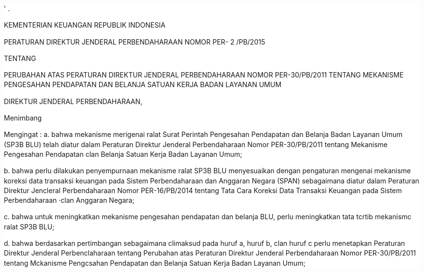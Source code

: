 '    .




KEMENTERIAN KEUANGAN  REPUBLIK INDONESIA

PERATURAN DIREKTUR JENDERAL PERBENDAHARAAN NOMOR PER-   2     /PB/2015

TENTANG

PERUBAHAN ATAS PERATURAN DIREKTUR JENDERAL PERBENDAHARAAN NOMOR PER-30/PB/2011  TENTANG MEKANISME PENGESAHAN  PENDAPATAN DAN BELANJA SATUAN KERJA BADAN LAYANAN UMUM

DIREKTUR JENDERAL PERBENDAHARAAN,


Menimbang





































Mengingat
:         a.  bahwa     mekanisme     merigenai    ralat     Surat     Perintah Pengesahan    Pendapatan    dan   Belanja    Badan    Layanan Umum  (SP3B  BLU)  telah diatur  dalam Peraturan  Direktur Jenderal  Perbendaharaan Nomor PER-30/PB/2011  tentang Mekanisme  Pengesahan  Pendapatan  clan  Belanja  Satuan Kerja Badan  Layanan  Umum;

b.  bahwa  perlu  dilakukan  penyempurnaan  mekanisme  ralat SP3B  BLU menyesuaikan dengan pengaturan mengenai mekanisme  koreksi  data  transaksi  keuangan pada Sistem Perbendaharaan dan Anggaran Negara (SPAN) sebagaimana diatur dalam  Peraturan  Direktur Jencleral Perbendaharaan Nomor  PER-16/PB/2014  tentang Tata Cara  Koreksi  Data Transaksi Keuangan pada Sistem Perbendaharaan ·clan Anggaran  Negara;

c. bahwa  untuk  meningkatkan  mekanisme  pengesahan pendapatan  dan  belanja   BLU,   perlu   meningkatkan  tata tcrtib mekanismc ralat SP3B  BLU;

d.  bahwa  berdasarkan  pertimbangan  sebagaimana  climaksud pada  huruf  a,   huruf  b,   clan  huruf c  perlu  menetapkan Peraturan Direktur Jenderal Perbenclaharaan tentang Perubahan    atas   Peraturan    Direktur    Jenderal Perbendaharaan   Nomor   PER-30/PB/2011    tentang Mckanisme   Pengcsahan   Pendapatan  dan  Belanja  Satuan Kerja Badan  Layanan  Umum;
